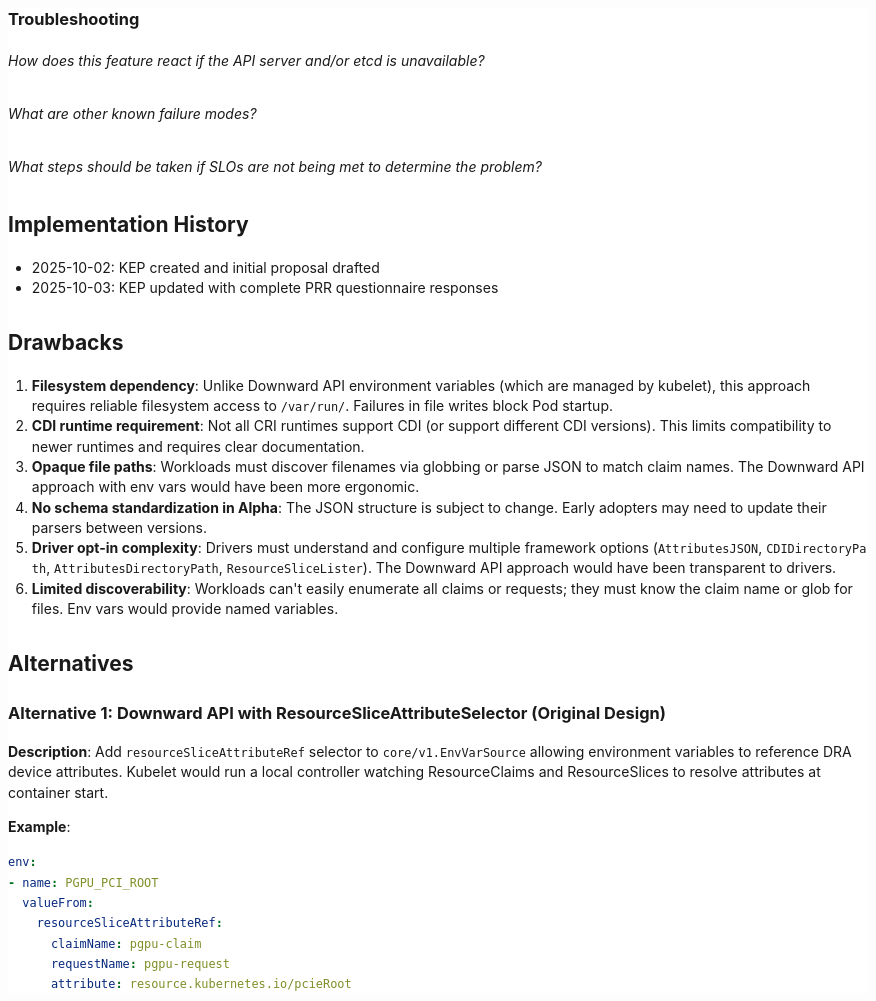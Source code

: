 ### Troubleshooting



###### How does this feature react if the API server and/or etcd is unavailable?

###### What are other known failure modes?



###### What steps should be taken if SLOs are not being met to determine the problem?

## Implementation History

- 2025-10-02: KEP created and initial proposal drafted
- 2025-10-03: KEP updated with complete PRR questionnaire responses

## Drawbacks

1. **Filesystem dependency**: Unlike Downward API environment variables (which are managed by kubelet), this approach
   requires reliable filesystem access to `/var/run/`. Failures in file writes block Pod startup.
2. **CDI runtime requirement**: Not all CRI runtimes support CDI (or support different CDI versions). This limits
   compatibility to newer runtimes and requires clear documentation.
3. **Opaque file paths**: Workloads must discover filenames via globbing or parse JSON to match claim names. The
   Downward API approach with env vars would have been more ergonomic.
4. **No schema standardization in Alpha**: The JSON structure is subject to change. Early adopters may need to update
   their parsers between versions.
5. **Driver opt-in complexity**: Drivers must understand and configure multiple framework options (`AttributesJSON`,
   `CDIDirectoryPath`, `AttributesDirectoryPath`, `ResourceSliceLister`). The Downward API approach would have been
   transparent to drivers.
6. **Limited discoverability**: Workloads can't easily enumerate all claims or requests; they must know the claim name
  or glob for files. Env vars would provide named variables.

## Alternatives

### Alternative 1: Downward API with ResourceSliceAttributeSelector (Original Design)

**Description**: Add `resourceSliceAttributeRef` selector to `core/v1.EnvVarSource` allowing environment variables to reference DRA device attributes. Kubelet would run a local controller watching ResourceClaims and ResourceSlices to resolve attributes at container start.

**Example**:
```yaml
env:
- name: PGPU_PCI_ROOT
  valueFrom:
    resourceSliceAttributeRef:
      claimName: pgpu-claim
      requestName: pgpu-request
      attribute: resource.kubernetes.io/pcieRoot
```
